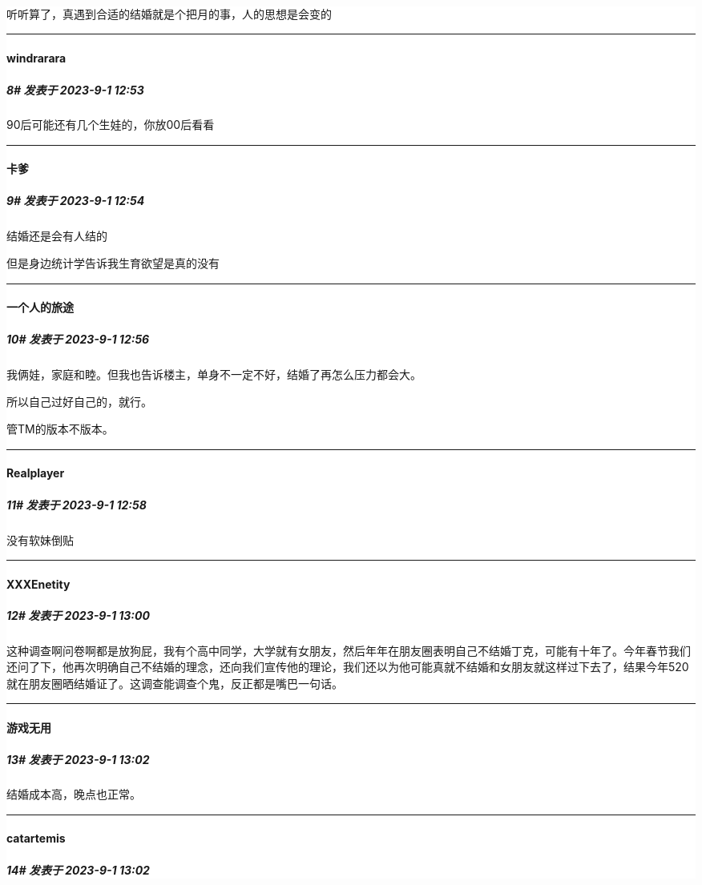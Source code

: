 听听算了，真遇到合适的结婚就是个把月的事，人的思想是会变的

*****

####  windrarara  
##### 8#       发表于 2023-9-1 12:53

90后可能还有几个生娃的，你放00后看看

*****

####  卡爹  
##### 9#       发表于 2023-9-1 12:54

结婚还是会有人结的

但是身边统计学告诉我生育欲望是真的没有

*****

####  一个人的旅途  
##### 10#       发表于 2023-9-1 12:56

我俩娃，家庭和睦。但我也告诉楼主，单身不一定不好，结婚了再怎么压力都会大。

所以自己过好自己的，就行。

管TM的版本不版本。

*****

####  Realplayer  
##### 11#       发表于 2023-9-1 12:58

没有软妹倒贴

*****

####  XXXEnetity  
##### 12#       发表于 2023-9-1 13:00

这种调查啊问卷啊都是放狗屁，我有个高中同学，大学就有女朋友，然后年年在朋友圈表明自己不结婚丁克，可能有十年了。今年春节我们还问了下，他再次明确自己不结婚的理念，还向我们宣传他的理论，我们还以为他可能真就不结婚和女朋友就这样过下去了，结果今年520就在朋友圈晒结婚证了。这调查能调查个鬼，反正都是嘴巴一句话。

*****

####  游戏无用  
##### 13#       发表于 2023-9-1 13:02

结婚成本高，晚点也正常。

*****

####  catartemis  
##### 14#       发表于 2023-9-1 13:02
